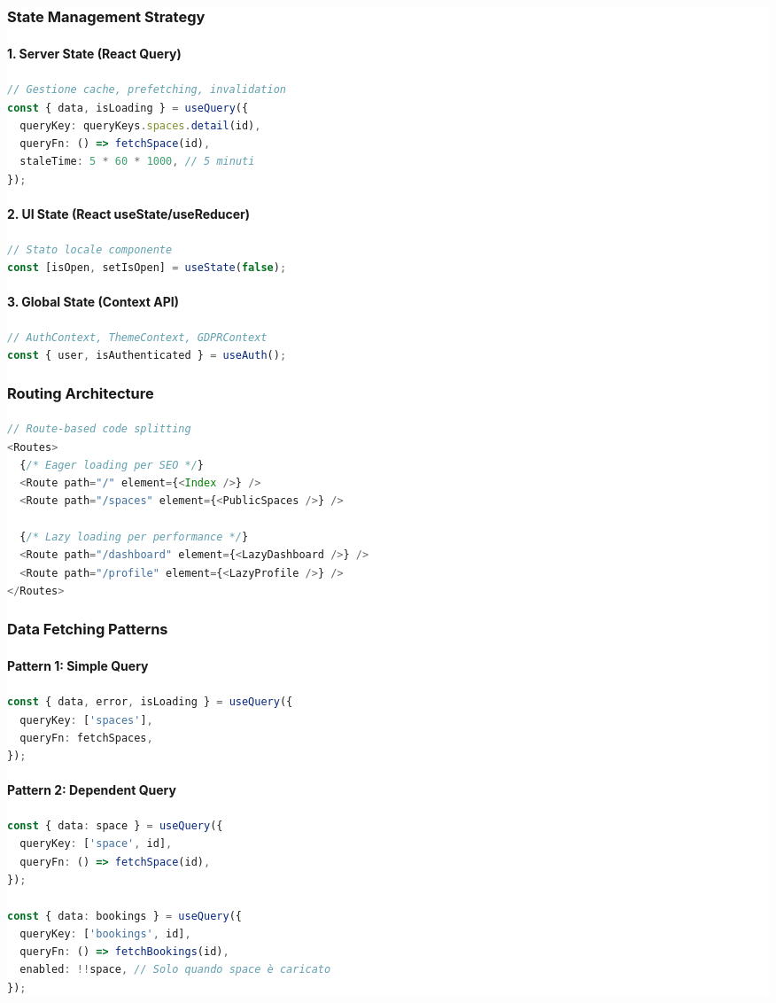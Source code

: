 ### State Management Strategy

#### 1. Server State (React Query)
```typescript
// Gestione cache, prefetching, invalidation
const { data, isLoading } = useQuery({
  queryKey: queryKeys.spaces.detail(id),
  queryFn: () => fetchSpace(id),
  staleTime: 5 * 60 * 1000, // 5 minuti
});
```

#### 2. UI State (React useState/useReducer)
```typescript
// Stato locale componente
const [isOpen, setIsOpen] = useState(false);
```

#### 3. Global State (Context API)
```typescript
// AuthContext, ThemeContext, GDPRContext
const { user, isAuthenticated } = useAuth();
```

### Routing Architecture

```typescript
// Route-based code splitting
<Routes>
  {/* Eager loading per SEO */}
  <Route path="/" element={<Index />} />
  <Route path="/spaces" element={<PublicSpaces />} />
  
  {/* Lazy loading per performance */}
  <Route path="/dashboard" element={<LazyDashboard />} />
  <Route path="/profile" element={<LazyProfile />} />
</Routes>
```

### Data Fetching Patterns

#### Pattern 1: Simple Query
```typescript
const { data, error, isLoading } = useQuery({
  queryKey: ['spaces'],
  queryFn: fetchSpaces,
});
```

#### Pattern 2: Dependent Query
```typescript
const { data: space } = useQuery({
  queryKey: ['space', id],
  queryFn: () => fetchSpace(id),
});

const { data: bookings } = useQuery({
  queryKey: ['bookings', id],
  queryFn: () => fetchBookings(id),
  enabled: !!space, // Solo quando space è caricato
});
```
